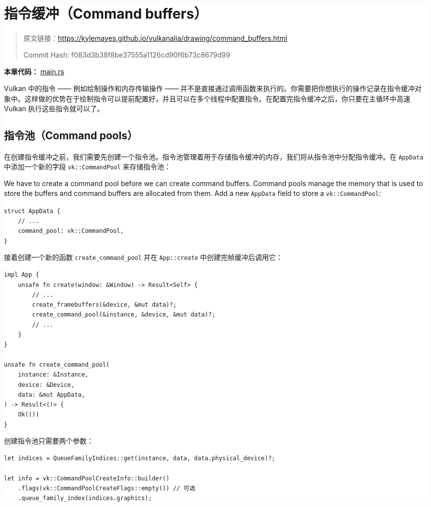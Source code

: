 # 指令缓冲（Command buffers）

> 原文链接：<https://kylemayes.github.io/vulkanalia/drawing/command_buffers.html>
> 
> Commit Hash: f083d3b38f8be37555a1126cd90f6b73c8679d99

**本章代码：** [main.rs](https://github.com/KyleMayes/vulkanalia/tree/master/tutorial/src/14_command_buffers.rs)

Vulkan 中的指令 —— 例如绘制操作和内存传输操作 —— 并不是直接通过调用函数来执行的。你需要把你想执行的操作记录在指令缓冲对象中。这样做的优势在于绘制指令可以提前配置好，并且可以在多个线程中配置指令。在配置完指令缓冲之后，你只要在主循环中高速 Vulkan 执行这些指令就可以了。

## 指令池（Command pools）

在创建指令缓冲之前，我们需要先创建一个指令池。指令池管理着用于存储指令缓冲的内存，我们将从指令池中分配指令缓冲。在 `AppData` 中添加一个新的字段 `vk::CommandPool` 来存储指令池：

We have to create a command pool before we can create command buffers. Command pools manage the memory that is used to store the buffers and command buffers are allocated from them. Add a new `AppData` field to store a `vk::CommandPool`:

```rust,noplaypen
struct AppData {
    // ...
    command_pool: vk::CommandPool,
}
```

接着创建一个新的函数 `create_command_pool` 并在 `App::create` 中创建完帧缓冲后调用它：

```rust,noplaypen
impl App {
    unsafe fn create(window: &Window) -> Result<Self> {
        // ...
        create_framebuffers(&device, &mut data)?;
        create_command_pool(&instance, &device, &mut data)?;
        // ...
    }
}

unsafe fn create_command_pool(
    instance: &Instance,
    device: &Device,
    data: &mut AppData,
) -> Result<()> {
    Ok(())
}
```

创建指令池只需要两个参数：

```rust,noplaypen
let indices = QueueFamilyIndices::get(instance, data, data.physical_device)?;

let info = vk::CommandPoolCreateInfo::builder()
    .flags(vk::CommandPoolCreateFlags::empty()) // 可选
    .queue_family_index(indices.graphics);
```
